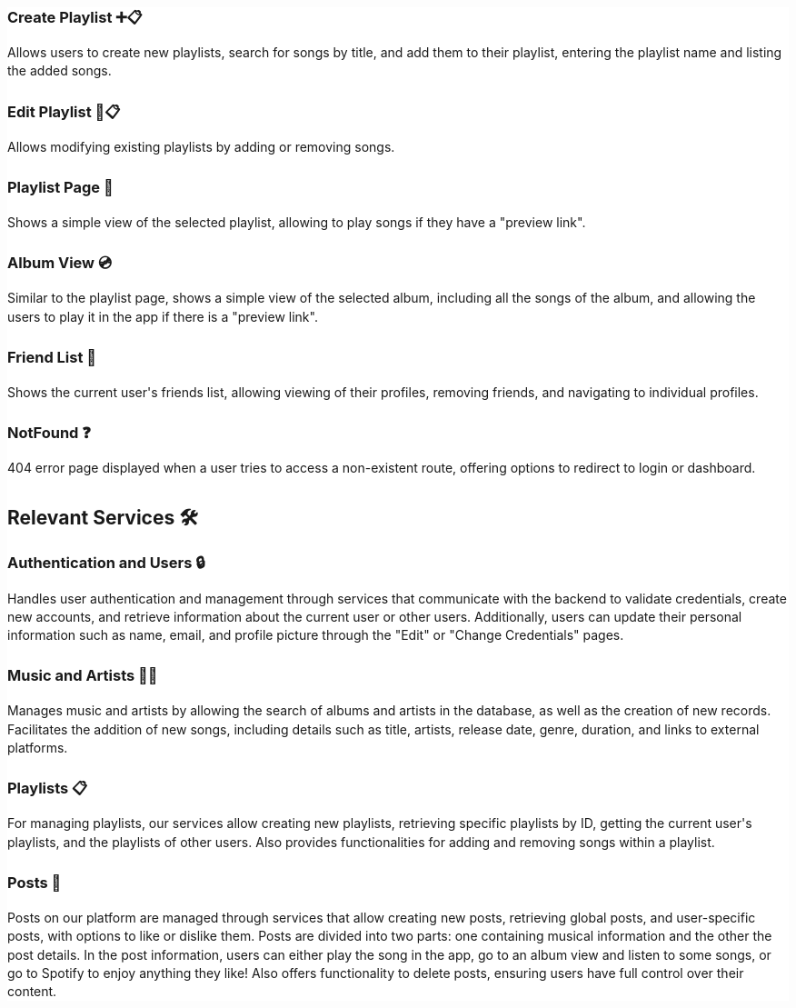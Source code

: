 ### Create Playlist ➕📋

Allows users to create new playlists, search for songs by title, and add them to their playlist, entering the playlist name and listing the added songs.

### Edit Playlist 📝📋

Allows modifying existing playlists by adding or removing songs.

### Playlist Page 📃

Shows a simple view of the selected playlist, allowing to play songs if they have a "preview link".

### Album View 💿

Similar to the playlist page, shows a simple view of the selected album, including all the songs of the album, and allowing the users to play it in the app if there is a "preview link".

### Friend List 👥

Shows the current user's friends list, allowing viewing of their profiles, removing friends, and navigating to individual profiles.

### NotFound ❓

404 error page displayed when a user tries to access a non-existent route, offering options to redirect to login or dashboard.

## Relevant Services 🛠️

### Authentication and Users 🔒

Handles user authentication and management through services that communicate with the backend to validate credentials, create new accounts, and retrieve information about the current user or other users. Additionally, users can update their personal information such as name, email, and profile picture through the "Edit" or "Change Credentials" pages.

### Music and Artists 🎤🎵

Manages music and artists by allowing the search of albums and artists in the database, as well as the creation of new records. Facilitates the addition of new songs, including details such as title, artists, release date, genre, duration, and links to external platforms.

### Playlists 📋

For managing playlists, our services allow creating new playlists, retrieving specific playlists by ID, getting the current user's playlists, and the playlists of other users. Also provides functionalities for adding and removing songs within a playlist.

### Posts 📝

Posts on our platform are managed through services that allow creating new posts, retrieving global posts, and user-specific posts, with options to like or dislike them. Posts are divided into two parts: one containing musical information and the other the post details. In the post information, users can either play the song in the app, go to an album view and listen to some songs, or go to Spotify to enjoy anything they like! Also offers functionality to delete posts, ensuring users have full control over their content.
